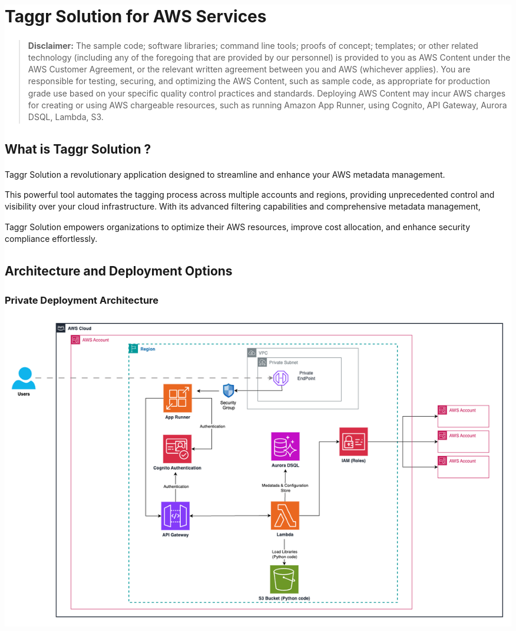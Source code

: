# Taggr Solution for AWS Services

> **Disclaimer:** The sample code; software libraries; command line tools; proofs of concept; templates; or other related technology (including any of the foregoing that are provided by our personnel) is provided to you as AWS Content under the AWS Customer Agreement, or the relevant written agreement between you and AWS (whichever applies). You are responsible for testing, securing, and optimizing the AWS Content, such as sample code, as appropriate for production grade use based on your specific quality control practices and standards. Deploying AWS Content may incur AWS charges for creating or using AWS chargeable resources, such as running Amazon App Runner, using Cognito, API Gateway, Aurora DSQL, Lambda, S3.


## What is Taggr Solution ?

Taggr Solution a revolutionary application designed to streamline and enhance your AWS metadata management.

This powerful tool automates the tagging process across multiple accounts and regions, providing unprecedented control and visibility over your cloud infrastructure. With its advanced filtering capabilities and comprehensive metadata management,

Taggr Solution empowers organizations to optimize their AWS resources, improve cost allocation, and enhance security compliance effortlessly.



## Architecture and Deployment Options

### Private Deployment Architecture

<img width="1089" alt="image" src="frontend/src/img/architecture-private.png">
